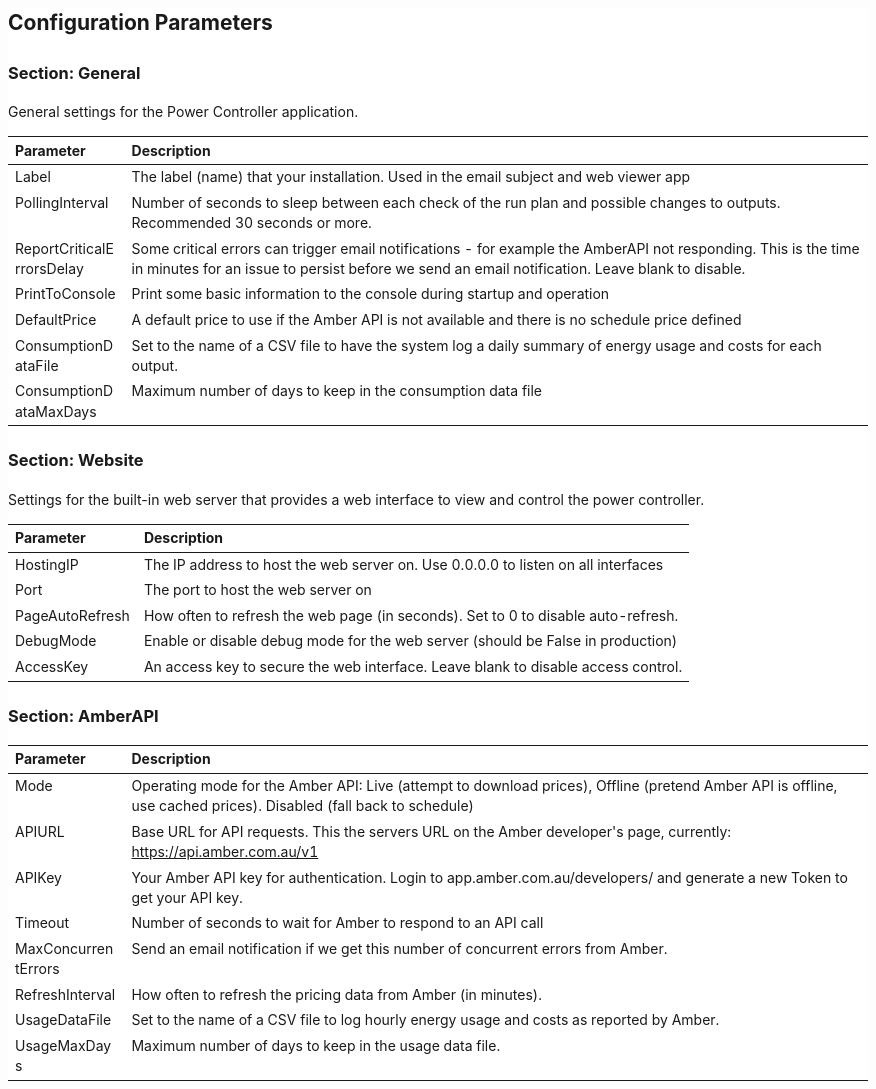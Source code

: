 ## Configuration Parameters
### Section: General

General settings for the Power Controller application.

| Parameter | Description | 
|:--|:--|
| Label | The label (name) that your installation. Used in the email subject and web viewer app |
| PollingInterval | Number of seconds to sleep between each check of the run plan and possible changes to outputs. Recommended 30 seconds or more. |
| ReportCriticalErrorsDelay | Some critical errors can trigger email notifications - for example the AmberAPI not responding. This is the time in minutes for an issue to persist before we send an email notification. Leave blank to disable. |
| PrintToConsole | Print some basic information to the console during startup and operation |
| DefaultPrice | A default price to use if the Amber API is not available and there is no schedule price defined |
| ConsumptionDataFile | Set to the name of a CSV file to have the system log a daily summary of energy usage and costs for each output. | 
| ConsumptionDataMaxDays | Maximum number of days to keep in the consumption data file | 


### Section: Website

Settings for the built-in web server that provides a web interface to view and control the power controller.

| Parameter | Description | 
|:--|:--|
| HostingIP | The IP address to host the web server on. Use 0.0.0.0 to listen on all interfaces |
| Port | The port to host the web server on |
| PageAutoRefresh |  How often to refresh the web page (in seconds). Set to 0 to disable auto-refresh. |
| DebugMode | Enable or disable debug mode for the web server (should be False in production) |
| AccessKey | An access key to secure the web interface. Leave blank to disable access control. |

### Section: AmberAPI

| Parameter | Description | 
|:--|:--|
| Mode | Operating mode for the Amber API: Live (attempt to download prices), Offline (pretend Amber API is offline, use cached prices). Disabled (fall back to schedule) | 
| APIURL | Base URL for API requests. This the servers URL on the Amber developer's page, currently: https://api.amber.com.au/v1 |
| APIKey | Your Amber API key for authentication. Login to  app.amber.com.au/developers/ and generate a new Token to get your API key.| 
| Timeout | Number of seconds to wait for Amber to respond to an API call | 
| MaxConcurrentErrors | Send an email notification if we get this number of concurrent errors from Amber. |
| RefreshInterval | How often to refresh the pricing data from Amber (in minutes). |
| UsageDataFile | Set to the name of a CSV file to log hourly energy usage and costs as reported by Amber. |
| UsageMaxDays | Maximum number of days to keep in the usage data file. |
